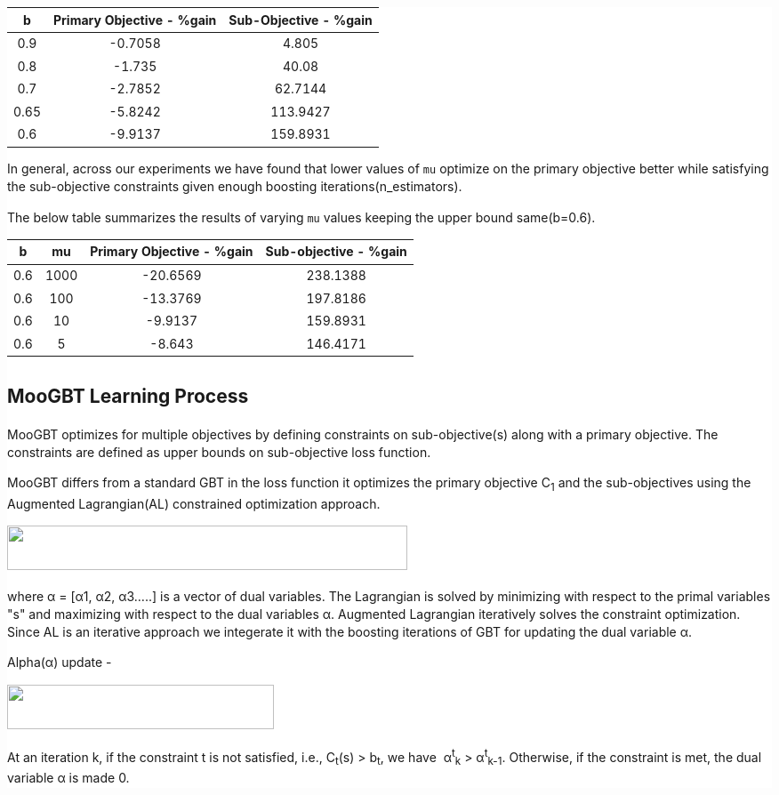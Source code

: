 
|   b  | Primary Objective - %gain | Sub-Objective - %gain|
|:----:|:-----------------:|:-------------:|
|  0.9 |      -0.7058      |     4.805     |
|  0.8 |       -1.735      |     40.08     |
|  0.7 |      -2.7852      |    62.7144    |
| 0.65 |      -5.8242      |    113.9427   |
|  0.6 |      -9.9137      |    159.8931   |


In general, across our experiments we have found that lower values of `mu` optimize on the primary objective better while satisfying the sub-objective constraints given enough boosting iterations(n_estimators).

The below table summarizes the results of varying `mu` values keeping the upper bound same(b=0.6).

|  b  |  mu  | Primary Objective - %gain | Sub-objective - %gain |
|:---:|:----:|:-----------------------:|:-----------------------:|
| 0.6 | 1000 |         -20.6569        |         238.1388        |
| 0.6 |  100 |         -13.3769        |         197.8186        |
| 0.6 |  10  |         -9.9137         |         159.8931        |
| 0.6 |   5  |          -8.643         |         146.4171        |






## MooGBT Learning Process

MooGBT optimizes for multiple objectives by defining constraints on sub-objective(s) along with a primary objective. The constraints are defined as upper bounds on sub-objective loss function.

MooGBT differs from a standard GBT in the loss function it optimizes the primary objective C<sub>1</sub> and the sub-objectives using the Augmented Lagrangian(AL) constrained optimization approach.

<img src="https://raw.githubusercontent.com/Swiggy/Moo-GBT/master/assets/loss_function.png" width="450" height="50">

where α = [α1, α2, α3…..] is a vector of dual variables. The Lagrangian is solved by minimizing with respect to the primal variables "s" and maximizing with respect to the dual variables α. Augmented Lagrangian iteratively solves the constraint optimization. 
Since AL is an iterative approach we integerate it with the boosting iterations of GBT for updating the dual variable α.

Alpha(α) update -

<img src="https://raw.githubusercontent.com/Swiggy/Moo-GBT/master/assets/alpha_update.png" width="300" height="50">

At an iteration k, if the constraint t is not satisfied, i.e., C<sub>t</sub>(s) > b<sub>t</sub>, we have 
α<sup>t</sup><sub>k</sub> > α<sup>t</sup><sub>k-1</sub>. Otherwise, if the constraint is met, the dual variable α is made 0.
